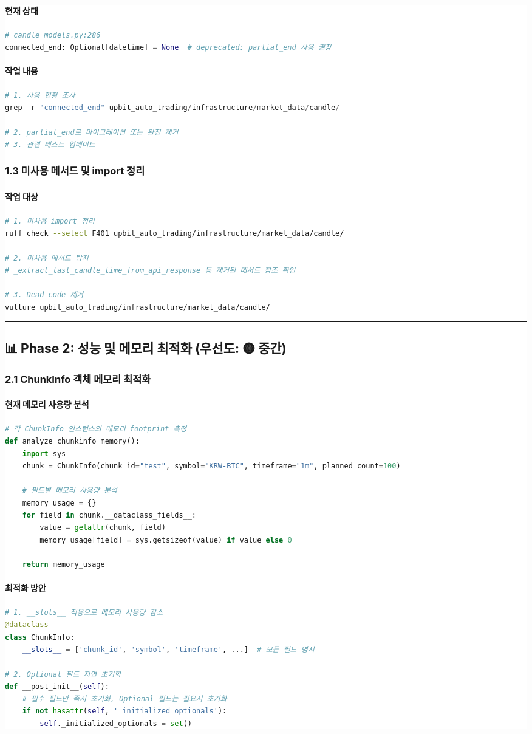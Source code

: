 #### **현재 상태**
```python
# candle_models.py:286
connected_end: Optional[datetime] = None  # deprecated: partial_end 사용 권장
```

#### **작업 내용**
```python
# 1. 사용 현황 조사
grep -r "connected_end" upbit_auto_trading/infrastructure/market_data/candle/

# 2. partial_end로 마이그레이션 또는 완전 제거
# 3. 관련 테스트 업데이트
```

### **1.3 미사용 메서드 및 import 정리**

#### **작업 대상**
```bash
# 1. 미사용 import 정리
ruff check --select F401 upbit_auto_trading/infrastructure/market_data/candle/

# 2. 미사용 메서드 탐지
# _extract_last_candle_time_from_api_response 등 제거된 메서드 참조 확인

# 3. Dead code 제거
vulture upbit_auto_trading/infrastructure/market_data/candle/
```

---

## 📊 **Phase 2: 성능 및 메모리 최적화 (우선도: 🟡 중간)**

### **2.1 ChunkInfo 객체 메모리 최적화**

#### **현재 메모리 사용량 분석**
```python
# 각 ChunkInfo 인스턴스의 메모리 footprint 측정
def analyze_chunkinfo_memory():
    import sys
    chunk = ChunkInfo(chunk_id="test", symbol="KRW-BTC", timeframe="1m", planned_count=100)

    # 필드별 메모리 사용량 분석
    memory_usage = {}
    for field in chunk.__dataclass_fields__:
        value = getattr(chunk, field)
        memory_usage[field] = sys.getsizeof(value) if value else 0

    return memory_usage
```

#### **최적화 방안**
```python
# 1. __slots__ 적용으로 메모리 사용량 감소
@dataclass
class ChunkInfo:
    __slots__ = ['chunk_id', 'symbol', 'timeframe', ...]  # 모든 필드 명시

# 2. Optional 필드 지연 초기화
def __post_init__(self):
    # 필수 필드만 즉시 초기화, Optional 필드는 필요시 초기화
    if not hasattr(self, '_initialized_optionals'):
        self._initialized_optionals = set()

```
